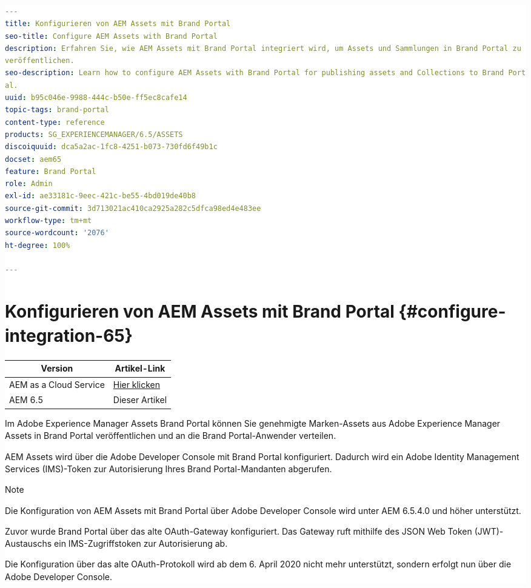 ```yaml
---
title: Konfigurieren von AEM Assets mit Brand Portal
seo-title: Configure AEM Assets with Brand Portal
description: Erfahren Sie, wie AEM Assets mit Brand Portal integriert wird, um Assets und Sammlungen in Brand Portal zu veröffentlichen.
seo-description: Learn how to configure AEM Assets with Brand Portal for publishing assets and Collections to Brand Portal.
uuid: b95c046e-9988-444c-b50e-ff5ec8cafe14
topic-tags: brand-portal
content-type: reference
products: SG_EXPERIENCEMANAGER/6.5/ASSETS
discoiquuid: dca5a2ac-1fc8-4251-b073-730fd6f49b1c
docset: aem65
feature: Brand Portal
role: Admin
exl-id: ae33181c-9eec-421c-be55-4bd019de40b8
source-git-commit: 3d713021ac410ca2925a282c5dfca98ed4e483ee
workflow-type: tm+mt
source-wordcount: '2076'
ht-degree: 100%

---
```


# Konfigurieren von AEM Assets mit Brand Portal {#configure-integration-65}

| Version | Artikel-Link |
| -------- | ---------------------------- |
| AEM as a Cloud Service | [Hier klicken](https://experienceleague.adobe.com/docs/experience-manager-cloud-service/content/assets/brand-portal/configure-aem-assets-with-brand-portal.html?lang=de) |
| AEM 6.5 | Dieser Artikel |

Im Adobe Experience Manager Assets Brand Portal können Sie genehmigte Marken-Assets aus Adobe Experience Manager Assets in Brand Portal veröffentlichen und an die Brand Portal-Anwender verteilen.

AEM Assets wird über die Adobe Developer Console mit Brand Portal konfiguriert. Dadurch wird ein Adobe Identity Management Services (IMS)-Token zur Autorisierung Ihres Brand Portal-Mandanten abgerufen.

>[!NOTE]
>
>Die Konfiguration von AEM Assets mit Brand Portal über Adobe Developer Console wird unter AEM 6.5.4.0 und höher unterstützt.
>
>Zuvor wurde Brand Portal über das alte OAuth-Gateway konfiguriert. Das Gateway ruft mithilfe des JSON Web Token (JWT)-Austauschs ein IMS-Zugriffstoken zur Autorisierung ab.
>
>Die Konfiguration über das alte OAuth-Protokoll wird ab dem 6. April 2020 nicht mehr unterstützt, sondern erfolgt nun über die Adobe Developer Console.
